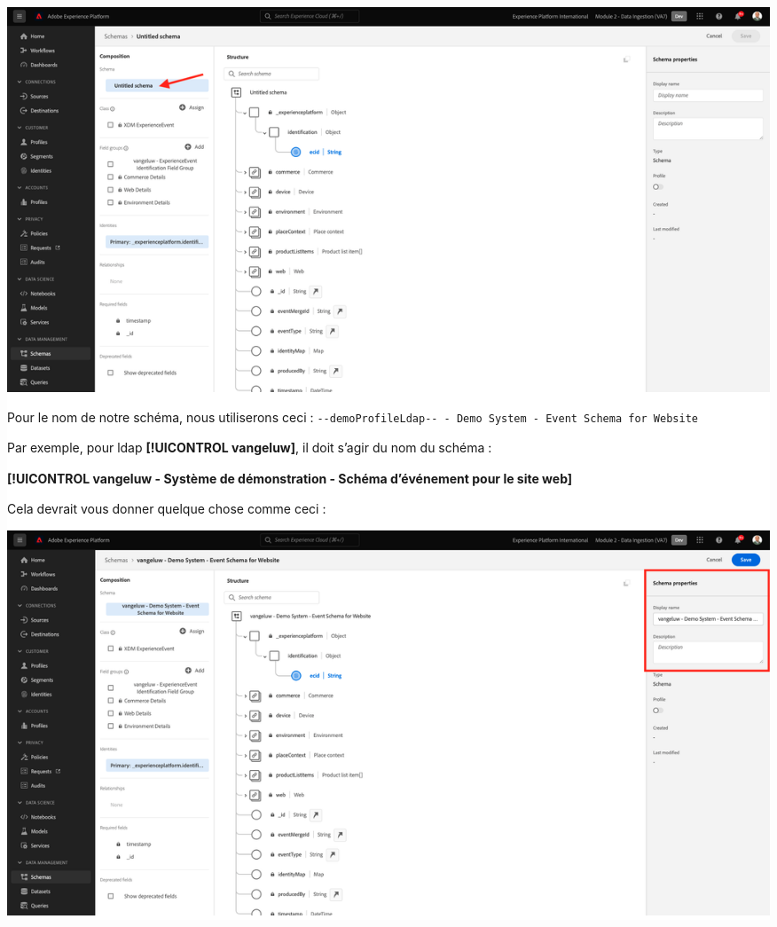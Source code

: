![Ingestion des données](./images/schemaname1ee.png)

Pour le nom de notre schéma, nous utiliserons ceci :
`--demoProfileLdap-- - Demo System - Event Schema for Website`

Par exemple, pour ldap **[!UICONTROL vangeluw]**, il doit s’agir du nom du schéma :

**[!UICONTROL vangeluw - Système de démonstration - Schéma d’événement pour le site web]**

Cela devrait vous donner quelque chose comme ceci :

![Ingestion des données](./images/schemanameee.png)
